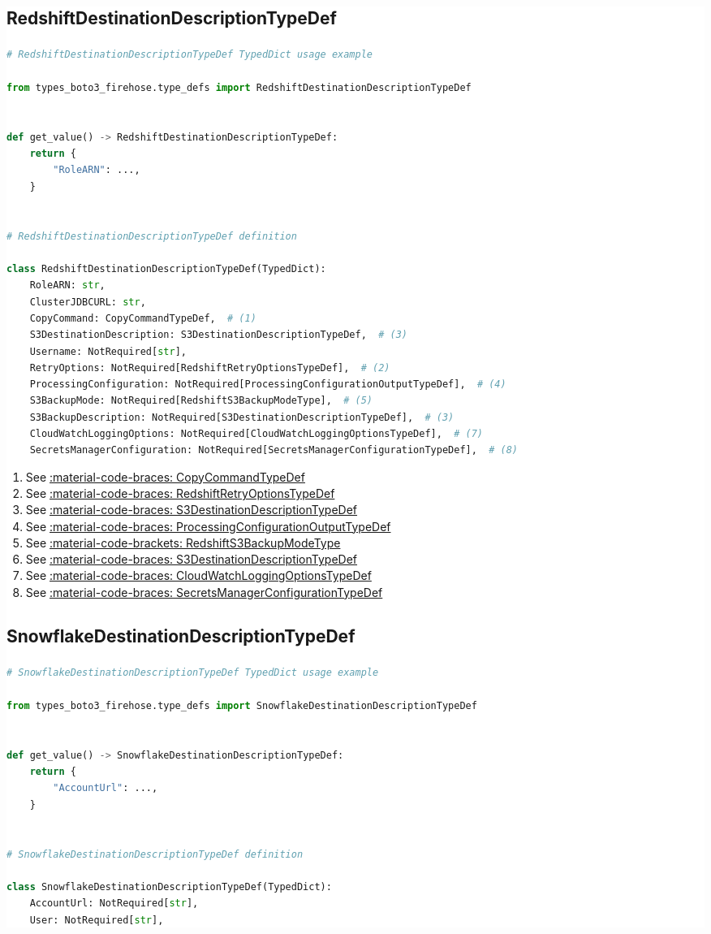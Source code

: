 ## RedshiftDestinationDescriptionTypeDef

```python
# RedshiftDestinationDescriptionTypeDef TypedDict usage example

from types_boto3_firehose.type_defs import RedshiftDestinationDescriptionTypeDef


def get_value() -> RedshiftDestinationDescriptionTypeDef:
    return {
        "RoleARN": ...,
    }


# RedshiftDestinationDescriptionTypeDef definition

class RedshiftDestinationDescriptionTypeDef(TypedDict):
    RoleARN: str,
    ClusterJDBCURL: str,
    CopyCommand: CopyCommandTypeDef,  # (1)
    S3DestinationDescription: S3DestinationDescriptionTypeDef,  # (3)
    Username: NotRequired[str],
    RetryOptions: NotRequired[RedshiftRetryOptionsTypeDef],  # (2)
    ProcessingConfiguration: NotRequired[ProcessingConfigurationOutputTypeDef],  # (4)
    S3BackupMode: NotRequired[RedshiftS3BackupModeType],  # (5)
    S3BackupDescription: NotRequired[S3DestinationDescriptionTypeDef],  # (3)
    CloudWatchLoggingOptions: NotRequired[CloudWatchLoggingOptionsTypeDef],  # (7)
    SecretsManagerConfiguration: NotRequired[SecretsManagerConfigurationTypeDef],  # (8)
```

1. See [:material-code-braces: CopyCommandTypeDef](./type_defs.md#copycommandtypedef)
2. See [:material-code-braces: RedshiftRetryOptionsTypeDef](./type_defs.md#redshiftretryoptionstypedef)
3. See [:material-code-braces: S3DestinationDescriptionTypeDef](./type_defs.md#s3destinationdescriptiontypedef)
4. See [:material-code-braces: ProcessingConfigurationOutputTypeDef](./type_defs.md#processingconfigurationoutputtypedef)
5. See [:material-code-brackets: RedshiftS3BackupModeType](./literals.md#redshifts3backupmodetype)
6. See [:material-code-braces: S3DestinationDescriptionTypeDef](./type_defs.md#s3destinationdescriptiontypedef)
7. See [:material-code-braces: CloudWatchLoggingOptionsTypeDef](./type_defs.md#cloudwatchloggingoptionstypedef)
8. See [:material-code-braces: SecretsManagerConfigurationTypeDef](./type_defs.md#secretsmanagerconfigurationtypedef)

## SnowflakeDestinationDescriptionTypeDef

```python
# SnowflakeDestinationDescriptionTypeDef TypedDict usage example

from types_boto3_firehose.type_defs import SnowflakeDestinationDescriptionTypeDef


def get_value() -> SnowflakeDestinationDescriptionTypeDef:
    return {
        "AccountUrl": ...,
    }


# SnowflakeDestinationDescriptionTypeDef definition

class SnowflakeDestinationDescriptionTypeDef(TypedDict):
    AccountUrl: NotRequired[str],
    User: NotRequired[str],
```